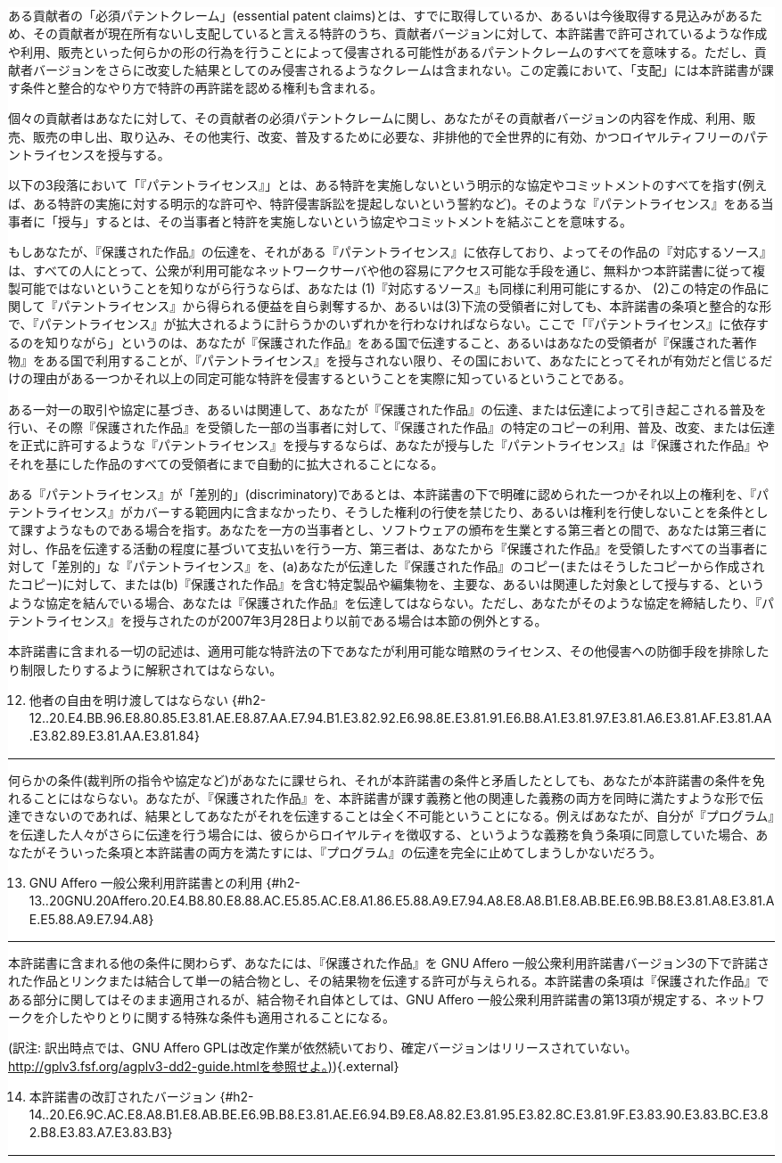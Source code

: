 ある貢献者の「必須パテントクレーム」(essential patent
claims)とは、すでに取得しているか、あるいは今後取得する見込みがあるため、その貢献者が現在所有ないし支配していると言える特許のうち、貢献者バージョンに対して、本許諾書で許可されているような作成や利用、販売といった何らかの形の行為を行うことによって侵害される可能性があるパテントクレームのすべてを意味する。ただし、貢献者バージョンをさらに改変した結果としてのみ侵害されるようなクレームは含まれない。この定義において、「支配」には本許諾書が課す条件と整合的なやり方で特許の再許諾を認める権利も含まれる。

個々の貢献者はあなたに対して、その貢献者の必須パテントクレームに関し、あなたがその貢献者バージョンの内容を作成、利用、販売、販売の申し出、取り込み、その他実行、改変、普及するために必要な、非排他的で全世界的に有効、かつロイヤルティフリーのパテントライセンスを授与する。

以下の3段落において「『パテントライセンス』」とは、ある特許を実施しないという明示的な協定やコミットメントのすべてを指す(例えば、ある特許の実施に対する明示的な許可や、特許侵害訴訟を提起しないという誓約など)。そのような『パテントライセンス』をある当事者に「授与」するとは、その当事者と特許を実施しないという協定やコミットメントを結ぶことを意味する。

もしあなたが、『保護された作品』の伝達を、それがある『パテントライセンス』に依存しており、よってその作品の『対応するソース』は、すべての人にとって、公衆が利用可能なネットワークサーバや他の容易にアクセス可能な手段を通じ、無料かつ本許諾書に従って複製可能ではないということを知りながら行うならば、あなたは
(1)『対応するソース』も同様に利用可能にするか、
(2)この特定の作品に関して『パテントライセンス』から得られる便益を自ら剥奪するか、あるいは(3)下流の受領者に対しても、本許諾書の条項と整合的な形で、『パテントライセンス』が拡大されるように計らうかのいずれかを行わなければならない。ここで「『パテントライセンス』に依存するのを知りながら」というのは、あなたが『保護された作品』をある国で伝達すること、あるいはあなたの受領者が『保護された著作物』をある国で利用することが、『パテントライセンス』を授与されない限り、その国において、あなたにとってそれが有効だと信じるだけの理由がある一つかそれ以上の同定可能な特許を侵害するということを実際に知っているということである。

ある一対一の取引や協定に基づき、あるいは関連して、あなたが『保護された作品』の伝達、または伝達によって引き起こされる普及を行い、その際『保護された作品』を受領した一部の当事者に対して、『保護された作品』の特定のコピーの利用、普及、改変、または伝達を正式に許可するような『パテントライセンス』を授与するならば、あなたが授与した『パテントライセンス』は『保護された作品』やそれを基にした作品のすべての受領者にまで自動的に拡大されることになる。

ある『パテントライセンス』が「差別的」(discriminatory)であるとは、本許諾書の下で明確に認められた一つかそれ以上の権利を、『パテントライセンス』がカバーする範囲内に含まなかったり、そうした権利の行使を禁じたり、あるいは権利を行使しないことを条件として課すようなものである場合を指す。あなたを一方の当事者とし、ソフトウェアの頒布を生業とする第三者との間で、あなたは第三者に対し、作品を伝達する活動の程度に基づいて支払いを行う一方、第三者は、あなたから『保護された作品』を受領したすべての当事者に対して「差別的」な『パテントライセンス』を、(a)あなたが伝達した『保護された作品』のコピー(またはそうしたコピーから作成されたコピー)に対して、または(b)『保護された作品』を含む特定製品や編集物を、主要な、あるいは関連した対象として授与する、というような協定を結んでいる場合、あなたは『保護された作品』を伝達してはならない。ただし、あなたがそのような協定を締結したり、『パテントライセンス』を授与されたのが2007年3月28日より以前である場合は本節の例外とする。

本許諾書に含まれる一切の記述は、適用可能な特許法の下であなたが利用可能な暗黙のライセンス、その他侵害への防御手段を排除したり制限したりするように解釈されてはならない。

12. 他者の自由を明け渡してはならない {#h2-12..20.E4.BB.96.E8.80.85.E3.81.AE.E8.87.AA.E7.94.B1.E3.82.92.E6.98.8E.E3.81.91.E6.B8.A1.E3.81.97.E3.81.A6.E3.81.AF.E3.81.AA.E3.82.89.E3.81.AA.E3.81.84}
------------------------------------

何らかの条件(裁判所の指令や協定など)があなたに課せられ、それが本許諾書の条件と矛盾したとしても、あなたが本許諾書の条件を免れることにはならない。あなたが、『保護された作品』を、本許諾書が課す義務と他の関連した義務の両方を同時に満たすような形で伝達できないのであれば、結果としてあなたがそれを伝達することは全く不可能ということになる。例えばあなたが、自分が『プログラム』を伝達した人々がさらに伝達を行う場合には、彼らからロイヤルティを徴収する、というような義務を負う条項に同意していた場合、あなたがそういった条項と本許諾書の両方を満たすには、『プログラム』の伝達を完全に止めてしまうしかないだろう。

13. GNU Affero 一般公衆利用許諾書との利用 {#h2-13..20GNU.20Affero.20.E4.B8.80.E8.88.AC.E5.85.AC.E8.A1.86.E5.88.A9.E7.94.A8.E8.A8.B1.E8.AB.BE.E6.9B.B8.E3.81.A8.E3.81.AE.E5.88.A9.E7.94.A8}
-----------------------------------------

本許諾書に含まれる他の条件に関わらず、あなたには、『保護された作品』を
GNU Affero
一般公衆利用許諾書バージョン3の下で許諾された作品とリンクまたは結合して単一の結合物とし、その結果物を伝達する許可が与えられる。本許諾書の条項は『保護された作品』である部分に関してはそのまま適用されるが、結合物それ自体としては、GNU
Affero
一般公衆利用許諾書の第13項が規定する、ネットワークを介したやりとりに関する特殊な条件も適用されることになる。

(訳注: 訳出時点では、GNU Affero
GPLは改定作業が依然続いており、確定バージョンはリリースされていない。
[http://gplv3.fsf.org/agplv3-dd2-guide.htmlを参照せよ。)](http://gplv3.fsf.org/agplv3-dd2-guide.html%E3%82%92%E5%8F%82%E7%85%A7%E3%81%9B%E3%82%88%E3%80%82)){.external}

14. 本許諾書の改訂されたバージョン {#h2-14..20.E6.9C.AC.E8.A8.B1.E8.AB.BE.E6.9B.B8.E3.81.AE.E6.94.B9.E8.A8.82.E3.81.95.E3.82.8C.E3.81.9F.E3.83.90.E3.83.BC.E3.82.B8.E3.83.A7.E3.83.B3}
----------------------------------
